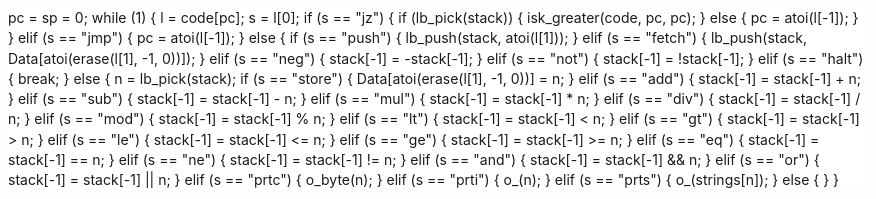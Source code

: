 pc = sp = 0;
while (1) {
    l = code[pc];
    s = l[0];
    if (s == "jz") {
        if (lb_pick(stack)) {
            isk_greater(code, pc, pc);
        } else {
            pc = atoi(l[-1]);
        }
    } elif (s == "jmp") {
        pc = atoi(l[-1]);
    } else {
        if (s == "push") {
            lb_push(stack, atoi(l[1]));
        } elif (s == "fetch") {
            lb_push(stack, Data[atoi(erase(l[1], -1, 0))]);
        } elif (s == "neg") {
            stack[-1] = -stack[-1];
        } elif (s == "not") {
            stack[-1] = !stack[-1];
        } elif (s == "halt") {
            break;
        } else {
            n = lb_pick(stack);
            if (s == "store") {
                Data[atoi(erase(l[1], -1, 0))] = n;
            } elif (s == "add") {
                stack[-1] = stack[-1] + n;
            } elif (s == "sub") {
                stack[-1] = stack[-1] - n;
            } elif (s == "mul") {
                stack[-1] = stack[-1] * n;
            } elif (s == "div") {
                stack[-1] = stack[-1] / n;
            } elif (s == "mod") {
                stack[-1] = stack[-1] % n;
            } elif (s == "lt") {
                stack[-1] = stack[-1] < n;
            } elif (s == "gt") {
                stack[-1] = stack[-1] > n;
            } elif (s == "le") {
                stack[-1] = stack[-1] <= n;
            } elif (s == "ge") {
                stack[-1] = stack[-1] >= n;
            } elif (s == "eq") {
                stack[-1] = stack[-1] == n;
            } elif (s == "ne") {
                stack[-1] = stack[-1] != n;
            } elif (s == "and") {
                stack[-1] = stack[-1] && n;
            } elif (s == "or") {
                stack[-1] = stack[-1] || n;
            } elif (s == "prtc") {
                o_byte(n);
            } elif (s == "prti") {
                o_(n);
            } elif (s == "prts") {
                o_(strings[n]);
            } else {
            }
        }

